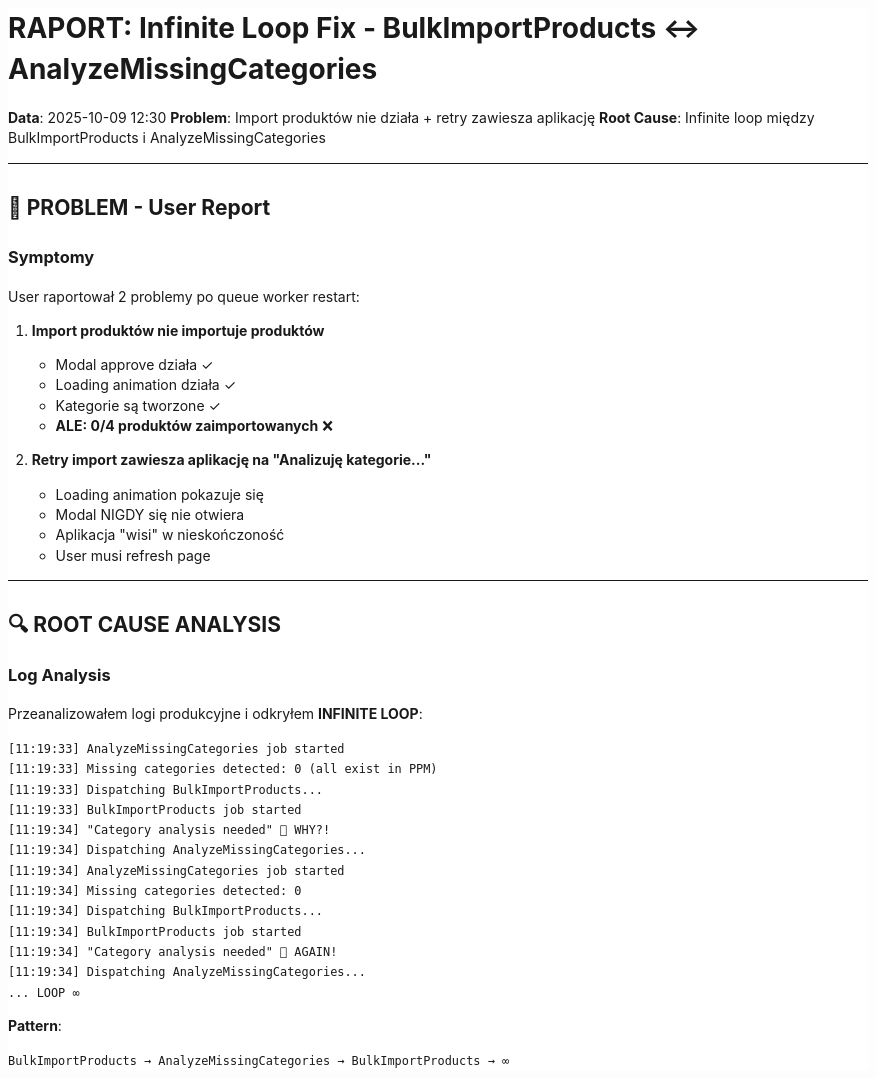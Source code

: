 # RAPORT: Infinite Loop Fix - BulkImportProducts ↔ AnalyzeMissingCategories

**Data**: 2025-10-09 12:30
**Problem**: Import produktów nie działa + retry zawiesza aplikację
**Root Cause**: Infinite loop między BulkImportProducts i AnalyzeMissingCategories

---

## 🚨 PROBLEM - User Report

### Symptomy

User raportował 2 problemy po queue worker restart:

1. **Import produktów nie importuje produktów**
   - Modal approve działa ✓
   - Loading animation działa ✓
   - Kategorie są tworzone ✓
   - **ALE: 0/4 produktów zaimportowanych** ❌

2. **Retry import zawiesza aplikację na "Analizuję kategorie..."**
   - Loading animation pokazuje się
   - Modal NIGDY się nie otwiera
   - Aplikacja "wisi" w nieskończoność
   - User musi refresh page

---

## 🔍 ROOT CAUSE ANALYSIS

### Log Analysis

Przeanalizowałem logi produkcyjne i odkryłem **INFINITE LOOP**:

```
[11:19:33] AnalyzeMissingCategories job started
[11:19:33] Missing categories detected: 0 (all exist in PPM)
[11:19:33] Dispatching BulkImportProducts...
[11:19:33] BulkImportProducts job started
[11:19:34] "Category analysis needed" 🚨 WHY?!
[11:19:34] Dispatching AnalyzeMissingCategories...
[11:19:34] AnalyzeMissingCategories job started
[11:19:34] Missing categories detected: 0
[11:19:34] Dispatching BulkImportProducts...
[11:19:34] BulkImportProducts job started
[11:19:34] "Category analysis needed" 🚨 AGAIN!
[11:19:34] Dispatching AnalyzeMissingCategories...
... LOOP ∞
```

**Pattern**:
```
BulkImportProducts → AnalyzeMissingCategories → BulkImportProducts → ∞
```
